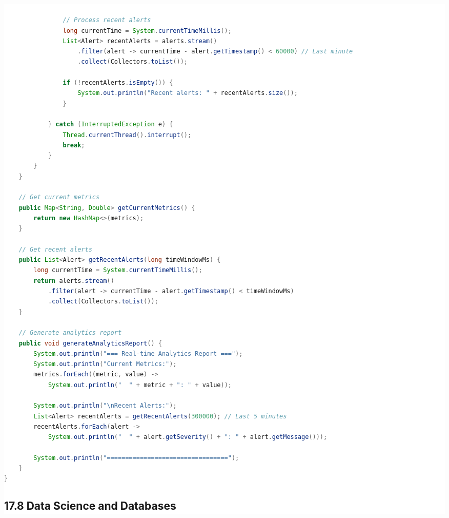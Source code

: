 ```java
                
                // Process recent alerts
                long currentTime = System.currentTimeMillis();
                List<Alert> recentAlerts = alerts.stream()
                    .filter(alert -> currentTime - alert.getTimestamp() < 60000) // Last minute
                    .collect(Collectors.toList());
                
                if (!recentAlerts.isEmpty()) {
                    System.out.println("Recent alerts: " + recentAlerts.size());
                }
                
            } catch (InterruptedException e) {
                Thread.currentThread().interrupt();
                break;
            }
        }
    }
    
    // Get current metrics
    public Map<String, Double> getCurrentMetrics() {
        return new HashMap<>(metrics);
    }
    
    // Get recent alerts
    public List<Alert> getRecentAlerts(long timeWindowMs) {
        long currentTime = System.currentTimeMillis();
        return alerts.stream()
            .filter(alert -> currentTime - alert.getTimestamp() < timeWindowMs)
            .collect(Collectors.toList());
    }
    
    // Generate analytics report
    public void generateAnalyticsReport() {
        System.out.println("=== Real-time Analytics Report ===");
        System.out.println("Current Metrics:");
        metrics.forEach((metric, value) -> 
            System.out.println("  " + metric + ": " + value));
        
        System.out.println("\nRecent Alerts:");
        List<Alert> recentAlerts = getRecentAlerts(300000); // Last 5 minutes
        recentAlerts.forEach(alert -> 
            System.out.println("  " + alert.getSeverity() + ": " + alert.getMessage()));
        
        System.out.println("=================================");
    }
}
```

## 17.8 Data Science and Databases
